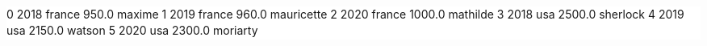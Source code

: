   <tbody>
    <tr>
      <th>0</th>
      <td>2018</td>
      <td>france</td>
      <td>950.0</td>
      <td>maxime</td>
    </tr>
    <tr>
      <th>1</th>
      <td>2019</td>
      <td>france</td>
      <td>960.0</td>
      <td>mauricette</td>
    </tr>
    <tr>
      <th>2</th>
      <td>2020</td>
      <td>france</td>
      <td>1000.0</td>
      <td>mathilde</td>
    </tr>
    <tr>
      <th>3</th>
      <td>2018</td>
      <td>usa</td>
      <td>2500.0</td>
      <td>sherlock</td>
    </tr>
    <tr>
      <th>4</th>
      <td>2019</td>
      <td>usa</td>
      <td>2150.0</td>
      <td>watson</td>
    </tr>
    <tr>
      <th>5</th>
      <td>2020</td>
      <td>usa</td>
      <td>2300.0</td>
      <td>moriarty</td>
    </tr>
  </tbody>
</table>
</div>


